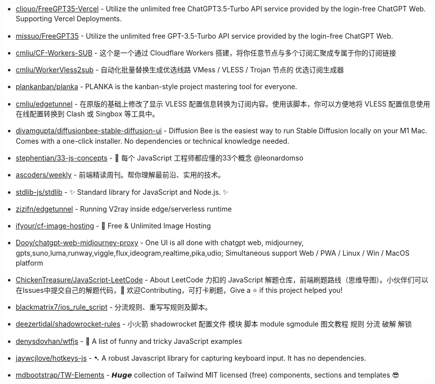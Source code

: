 *   [cliouo/FreeGPT35-Vercel](https://github.com/cliouo/FreeGPT35-Vercel) - Utilize the unlimited free ChatGPT3.5-Turbo API service provided by the login-free ChatGPT Web. Supporting Vercel Deployments.

*   [missuo/FreeGPT35](https://github.com/missuo/FreeGPT35) - Utilize the unlimited free GPT-3.5-Turbo API service provided by the login-free ChatGPT Web.

*   [cmliu/CF-Workers-SUB](https://github.com/cmliu/CF-Workers-SUB) - 这个是一个通过 Cloudflare Workers 搭建，将你任意节点与多个订阅汇聚成专属于你的订阅链接

*   [cmliu/WorkerVless2sub](https://github.com/cmliu/WorkerVless2sub) - 自动化批量替换生成优选线路 VMess / VLESS / Trojan 节点的 优选订阅生成器

*   [plankanban/planka](https://github.com/plankanban/planka) - PLANKA is the kanban-style project mastering tool for everyone.

*   [cmliu/edgetunnel](https://github.com/cmliu/edgetunnel) - 在原版的基础上修改了显示 VLESS 配置信息转换为订阅内容。使用该脚本，你可以方便地将 VLESS 配置信息使用在线配置转换到 Clash 或 Singbox 等工具中。

*   [divamgupta/diffusionbee-stable-diffusion-ui](https://github.com/divamgupta/diffusionbee-stable-diffusion-ui) - Diffusion Bee is the easiest way to run Stable Diffusion locally on your M1 Mac. Comes with a one-click installer. No dependencies or technical knowledge needed.

*   [stephentian/33-js-concepts](https://github.com/stephentian/33-js-concepts) - :scroll: 每个 JavaScript 工程师都应懂的33个概念 @leonardomso

*   [ascoders/weekly](https://github.com/ascoders/weekly) - 前端精读周刊。帮你理解最前沿、实用的技术。

*   [stdlib-js/stdlib](https://github.com/stdlib-js/stdlib) - ✨ Standard library for JavaScript and Node.js. ✨

*   [zizifn/edgetunnel](https://github.com/zizifn/edgetunnel) - Running V2ray inside edge/serverless runtime

*   [ifyour/cf-image-hosting](https://github.com/ifyour/cf-image-hosting) - 🥊  Free & Unlimited Image Hosting

*   [Dooy/chatgpt-web-midjourney-proxy](https://github.com/Dooy/chatgpt-web-midjourney-proxy) - One UI is all done with chatgpt web, midjourney, gpts,suno,luma,runway,viggle,flux,ideogram,realtime,pika,udio; Simultaneous support  Web / PWA / Linux / Win / MacOS platform

*   [ChickenTreasure/JavaScript-LeetCode](https://github.com/ChickenTreasure/JavaScript-LeetCode) - About LeetCode 力扣的 JavaScript 解题仓库，前端刷题路线（思维导图）。小伙伴们可以在Issues中提交自己的解题代码，🤝 欢迎Contributing，可打卡刷题，Give a ⭐️ if this project helped you!

*   [blackmatrix7/ios\_rule\_script](https://github.com/blackmatrix7/ios_rule_script) - 分流规则、重写写规则及脚本。

*   [deezertidal/shadowrocket-rules](https://github.com/deezertidal/shadowrocket-rules) - 小火箭 shadowrocket 配置文件 模块 脚本 module sgmodule 图文教程 规则 分流 破解 解锁

*   [denysdovhan/wtfjs](https://github.com/denysdovhan/wtfjs) - 🤪 A list of funny and tricky JavaScript examples

*   [jaywcjlove/hotkeys-js](https://github.com/jaywcjlove/hotkeys-js) - ➷ A robust Javascript library for capturing keyboard input. It has no dependencies.

*   [mdbootstrap/TW-Elements](https://github.com/mdbootstrap/TW-Elements) - 𝙃𝙪𝙜𝙚 collection of Tailwind MIT licensed (free) components, sections and templates 😎
